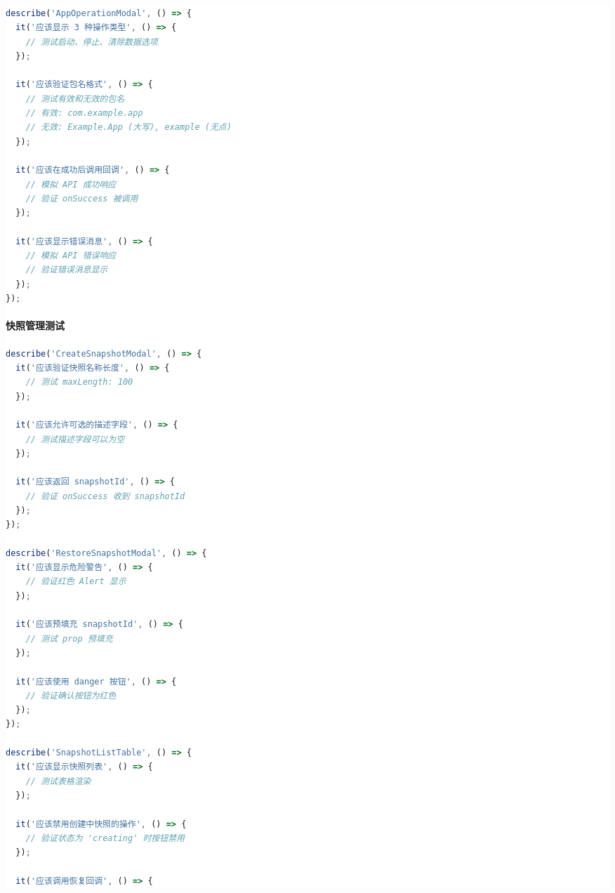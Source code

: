 ```typescript
describe('AppOperationModal', () => {
  it('应该显示 3 种操作类型', () => {
    // 测试启动、停止、清除数据选项
  });

  it('应该验证包名格式', () => {
    // 测试有效和无效的包名
    // 有效: com.example.app
    // 无效: Example.App (大写), example (无点)
  });

  it('应该在成功后调用回调', () => {
    // 模拟 API 成功响应
    // 验证 onSuccess 被调用
  });

  it('应该显示错误消息', () => {
    // 模拟 API 错误响应
    // 验证错误消息显示
  });
});
```

#### 快照管理测试

```typescript
describe('CreateSnapshotModal', () => {
  it('应该验证快照名称长度', () => {
    // 测试 maxLength: 100
  });

  it('应该允许可选的描述字段', () => {
    // 测试描述字段可以为空
  });

  it('应该返回 snapshotId', () => {
    // 验证 onSuccess 收到 snapshotId
  });
});

describe('RestoreSnapshotModal', () => {
  it('应该显示危险警告', () => {
    // 验证红色 Alert 显示
  });

  it('应该预填充 snapshotId', () => {
    // 测试 prop 预填充
  });

  it('应该使用 danger 按钮', () => {
    // 验证确认按钮为红色
  });
});

describe('SnapshotListTable', () => {
  it('应该显示快照列表', () => {
    // 测试表格渲染
  });

  it('应该禁用创建中快照的操作', () => {
    // 验证状态为 'creating' 时按钮禁用
  });

  it('应该调用恢复回调', () => {
```
